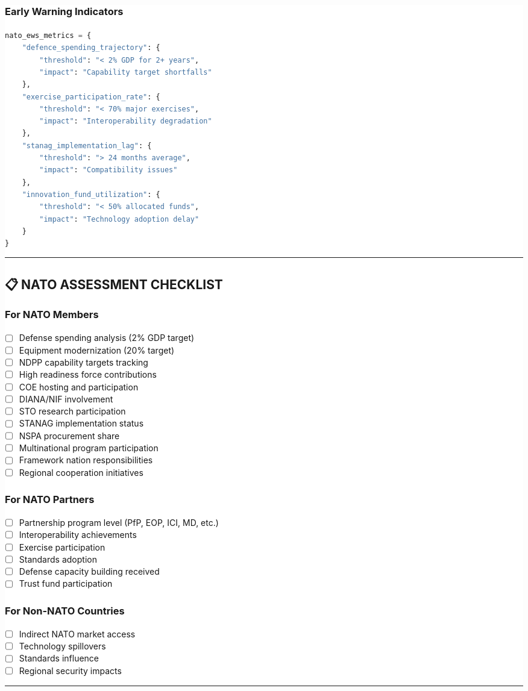 ### Early Warning Indicators
```python
nato_ews_metrics = {
    "defence_spending_trajectory": {
        "threshold": "< 2% GDP for 2+ years",
        "impact": "Capability target shortfalls"
    },
    "exercise_participation_rate": {
        "threshold": "< 70% major exercises",
        "impact": "Interoperability degradation"
    },
    "stanag_implementation_lag": {
        "threshold": "> 24 months average",
        "impact": "Compatibility issues"
    },
    "innovation_fund_utilization": {
        "threshold": "< 50% allocated funds",
        "impact": "Technology adoption delay"
    }
}
```

---

## 📋 NATO ASSESSMENT CHECKLIST

### For NATO Members
- [ ] Defense spending analysis (2% GDP target)
- [ ] Equipment modernization (20% target)
- [ ] NDPP capability targets tracking
- [ ] High readiness force contributions
- [ ] COE hosting and participation
- [ ] DIANA/NIF involvement
- [ ] STO research participation
- [ ] STANAG implementation status
- [ ] NSPA procurement share
- [ ] Multinational program participation
- [ ] Framework nation responsibilities
- [ ] Regional cooperation initiatives

### For NATO Partners
- [ ] Partnership program level (PfP, EOP, ICI, MD, etc.)
- [ ] Interoperability achievements
- [ ] Exercise participation
- [ ] Standards adoption
- [ ] Defense capacity building received
- [ ] Trust fund participation

### For Non-NATO Countries
- [ ] Indirect NATO market access
- [ ] Technology spillovers
- [ ] Standards influence
- [ ] Regional security impacts

---